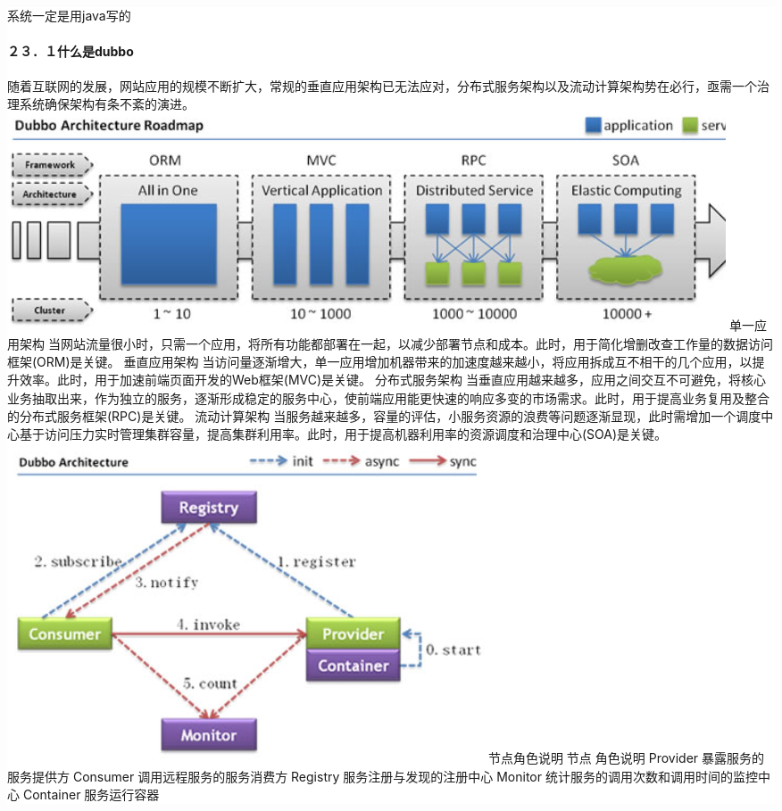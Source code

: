 
系统一定是用java写的

#### ２３．１什么是dubbo
随着互联网的发展，网站应用的规模不断扩大，常规的垂直应用架构已无法应对，分布式服务架构以及流动计算架构势在必行，亟需一个治理系统确保架构有条不紊的演进。
![94](assets/94.png)
单一应用架构
当网站流量很小时，只需一个应用，将所有功能都部署在一起，以减少部署节点和成本。此时，用于简化增删改查工作量的数据访问框架(ORM)是关键。
垂直应用架构
当访问量逐渐增大，单一应用增加机器带来的加速度越来越小，将应用拆成互不相干的几个应用，以提升效率。此时，用于加速前端页面开发的Web框架(MVC)是关键。
分布式服务架构
当垂直应用越来越多，应用之间交互不可避免，将核心业务抽取出来，作为独立的服务，逐渐形成稳定的服务中心，使前端应用能更快速的响应多变的市场需求。此时，用于提高业务复用及整合的分布式服务框架(RPC)是关键。
流动计算架构
当服务越来越多，容量的评估，小服务资源的浪费等问题逐渐显现，此时需增加一个调度中心基于访问压力实时管理集群容量，提高集群利用率。此时，用于提高机器利用率的资源调度和治理中心(SOA)是关键。
![95](assets/95.png)
节点角色说明
节点
角色说明
Provider
暴露服务的服务提供方
Consumer
调用远程服务的服务消费方
Registry
服务注册与发现的注册中心
Monitor
统计服务的调用次数和调用时间的监控中心
Container
服务运行容器

